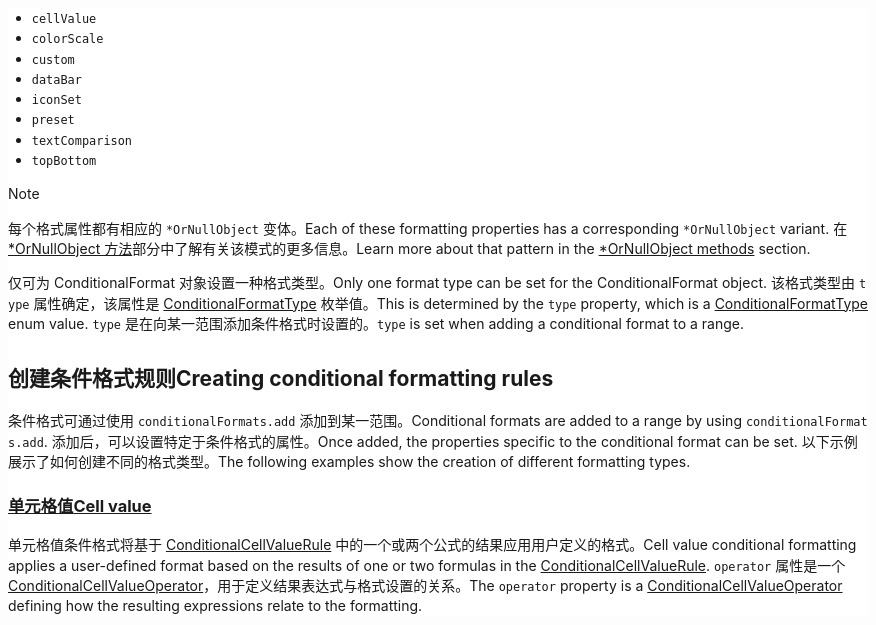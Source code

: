 -   `cellValue`
-   `colorScale`
-   `custom`
-   `dataBar`
-   `iconSet`
-   `preset`
-   `textComparison`
-   `topBottom`

> [!NOTE]
> <span data-ttu-id="0747c-112">每个格式属性都有相应的 `*OrNullObject` 变体。</span><span class="sxs-lookup"><span data-stu-id="0747c-112">Each of these formatting properties has a corresponding `*OrNullObject` variant.</span></span> <span data-ttu-id="0747c-113">在 [\*OrNullObject 方法](https://docs.microsoft.com/office/dev/add-ins/excel/excel-add-ins-advanced-concepts#42ornullobject-methods)部分中了解有关该模式的更多信息。</span><span class="sxs-lookup"><span data-stu-id="0747c-113">Learn more about that pattern in the [\*OrNullObject methods](https://docs.microsoft.com/office/dev/add-ins/excel/excel-add-ins-advanced-concepts#42ornullobject-methods) section.</span></span>

<span data-ttu-id="0747c-114">仅可为 ConditionalFormat 对象设置一种格式类型。</span><span class="sxs-lookup"><span data-stu-id="0747c-114">Only one format type can be set for the ConditionalFormat object.</span></span> <span data-ttu-id="0747c-115">该格式类型由 `type` 属性确定，该属性是 [ConditionalFormatType](https://docs.microsoft.com/javascript/api/excel/excel.conditionalformattype) 枚举值。</span><span class="sxs-lookup"><span data-stu-id="0747c-115">This is determined by the `type` property, which is a [ConditionalFormatType](https://docs.microsoft.com/javascript/api/excel/excel.conditionalformattype) enum value.</span></span> <span data-ttu-id="0747c-116">`type` 是在向某一范围添加条件格式时设置的。</span><span class="sxs-lookup"><span data-stu-id="0747c-116">`type` is set when adding a conditional format to a range.</span></span> 

## <a name="creating-conditional-formatting-rules"></a><span data-ttu-id="0747c-117">创建条件格式规则</span><span class="sxs-lookup"><span data-stu-id="0747c-117">Creating conditional formatting rules</span></span>

<span data-ttu-id="0747c-118">条件格式可通过使用 `conditionalFormats.add` 添加到某一范围。</span><span class="sxs-lookup"><span data-stu-id="0747c-118">Conditional formats are added to a range by using `conditionalFormats.add`.</span></span> <span data-ttu-id="0747c-119">添加后，可以设置特定于条件格式的属性。</span><span class="sxs-lookup"><span data-stu-id="0747c-119">Once added, the properties specific to the conditional format can be set.</span></span> <span data-ttu-id="0747c-120">以下示例展示了如何创建不同的格式类型。</span><span class="sxs-lookup"><span data-stu-id="0747c-120">The following examples show the creation of different formatting types.</span></span>

### <a name="cell-valuehttpsdocsmicrosoftcomjavascriptapiexcelexcelcellvalueconditionalformat"></a>[<span data-ttu-id="0747c-121">单元格值</span><span class="sxs-lookup"><span data-stu-id="0747c-121">Cell value</span></span>](https://docs.microsoft.com/javascript/api/excel/excel.cellvalueconditionalformat)

<span data-ttu-id="0747c-122">单元格值条件格式将基于 [ConditionalCellValueRule]( https://docs.microsoft.com/javascript/api/excel/excel.conditionalcellvaluerule) 中的一个或两个公式的结果应用用户定义的格式。</span><span class="sxs-lookup"><span data-stu-id="0747c-122">Cell value conditional formatting applies a user-defined format based on the results of one or two formulas in the [ConditionalCellValueRule]( https://docs.microsoft.com/javascript/api/excel/excel.conditionalcellvaluerule).</span></span> <span data-ttu-id="0747c-123">`operator` 属性是一个 [ConditionalCellValueOperator]( https://docs.microsoft.com/javascript/api/excel/excel.conditionalcellvalueoperator)，用于定义结果表达式与格式设置的关系。</span><span class="sxs-lookup"><span data-stu-id="0747c-123">The `operator` property is a [ConditionalCellValueOperator]( https://docs.microsoft.com/javascript/api/excel/excel.conditionalcellvalueoperator) defining how the resulting expressions relate to the formatting.</span></span> 
